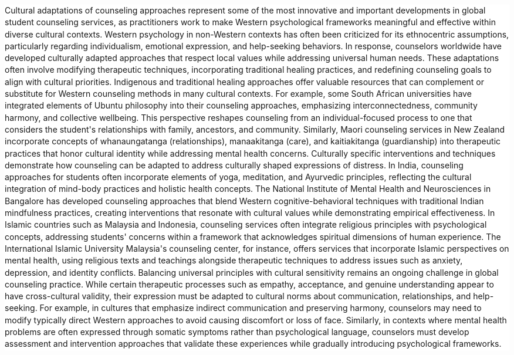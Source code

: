 Cultural adaptations of counseling approaches represent some of the most innovative and important developments in global student counseling services, as practitioners work to make Western psychological frameworks meaningful and effective within diverse cultural contexts. Western psychology in non-Western contexts has often been criticized for its ethnocentric assumptions, particularly regarding individualism, emotional expression, and help-seeking behaviors. In response, counselors worldwide have developed culturally adapted approaches that respect local values while addressing universal human needs. These adaptations often involve modifying therapeutic techniques, incorporating traditional healing practices, and redefining counseling goals to align with cultural priorities. Indigenous and traditional healing approaches offer valuable resources that can complement or substitute for Western counseling methods in many cultural contexts. For example, some South African universities have integrated elements of Ubuntu philosophy into their counseling approaches, emphasizing interconnectedness, community harmony, and collective wellbeing. This perspective reshapes counseling from an individual-focused process to one that considers the student's relationships with family, ancestors, and community. Similarly, Maori counseling services in New Zealand incorporate concepts of whanaungatanga (relationships), manaakitanga (care), and kaitiakitanga (guardianship) into therapeutic practices that honor cultural identity while addressing mental health concerns. Culturally specific interventions and techniques demonstrate how counseling can be adapted to address culturally shaped expressions of distress. In India, counseling approaches for students often incorporate elements of yoga, meditation, and Ayurvedic principles, reflecting the cultural integration of mind-body practices and holistic health concepts. The National Institute of Mental Health and Neurosciences in Bangalore has developed counseling approaches that blend Western cognitive-behavioral techniques with traditional Indian mindfulness practices, creating interventions that resonate with cultural values while demonstrating empirical effectiveness. In Islamic countries such as Malaysia and Indonesia, counseling services often integrate religious principles with psychological concepts, addressing students' concerns within a framework that acknowledges spiritual dimensions of human experience. The International Islamic University Malaysia's counseling center, for instance, offers services that incorporate Islamic perspectives on mental health, using religious texts and teachings alongside therapeutic techniques to address issues such as anxiety, depression, and identity conflicts. Balancing universal principles with cultural sensitivity remains an ongoing challenge in global counseling practice. While certain therapeutic processes such as empathy, acceptance, and genuine understanding appear to have cross-cultural validity, their expression must be adapted to cultural norms about communication, relationships, and help-seeking. For example, in cultures that emphasize indirect communication and preserving harmony, counselors may need to modify typically direct Western approaches to avoid causing discomfort or loss of face. Similarly, in contexts where mental health problems are often expressed through somatic symptoms rather than psychological language, counselors must develop assessment and intervention approaches that validate these experiences while gradually introducing psychological frameworks.
